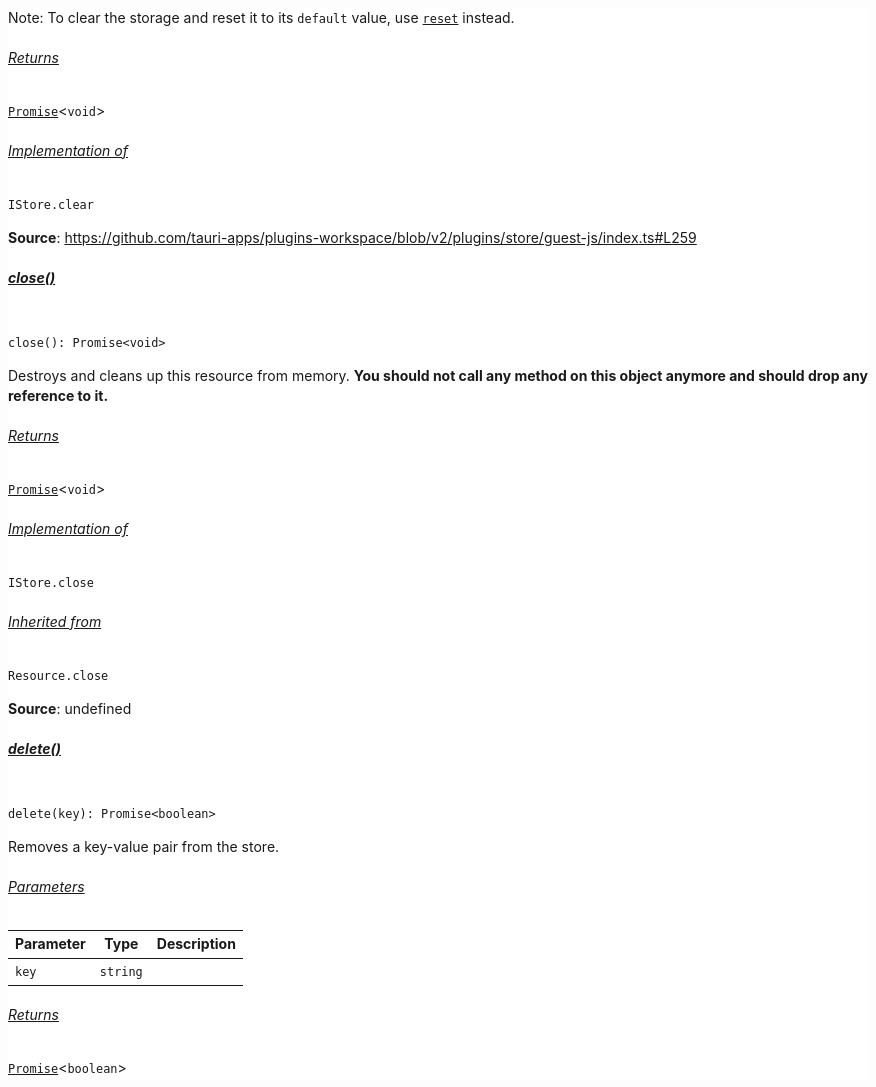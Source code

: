 Note: To clear the storage and reset it to its `default` value, use [`reset`](store.md) instead.

###### [Returns](#returns-18)

[`Promise`](https://developer.mozilla.org/docs/Web/JavaScript/Reference/Global_Objects/Promise)<`void`>

###### [Implementation of](#implementation-of-15)

`IStore.clear`

**Source**: <https://github.com/tauri-apps/plugins-workspace/blob/v2/plugins/store/guest-js/index.ts#L259>

##### [close()](#close-1)

```

close(): Promise<void>

```

Destroys and cleans up this resource from memory.
**You should not call any method on this object anymore and should drop any reference to it.**

###### [Returns](#returns-19)

[`Promise`](https://developer.mozilla.org/docs/Web/JavaScript/Reference/Global_Objects/Promise)<`void`>

###### [Implementation of](#implementation-of-16)

`IStore.close`

###### [Inherited from](#inherited-from-1)

`Resource.close`

**Source**: undefined

##### [delete()](#delete-1)

```

delete(key): Promise<boolean>

```

Removes a key-value pair from the store.

###### [Parameters](#parameters-7)

| Parameter | Type | Description |
| --- | --- | --- |
| `key` | `string` |  |

###### [Returns](#returns-20)

[`Promise`](https://developer.mozilla.org/docs/Web/JavaScript/Reference/Global_Objects/Promise)<`boolean`>
